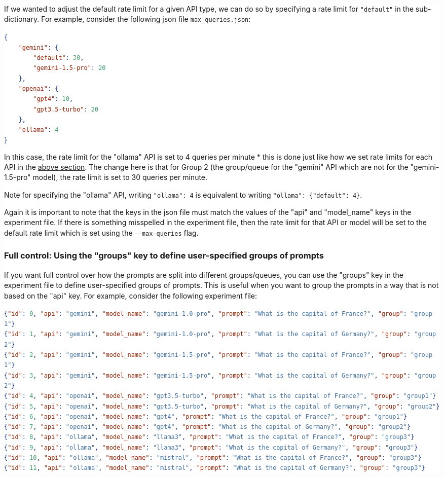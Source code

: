 If we wanted to adjust the default rate limit for a given API type, we can do so by specifying a rate limit for `"default"` in the sub-dictionary. For example, consider the following json file `max_queries.json`:
```json
{
    "gemini": {
        "default": 30,
        "gemini-1.5-pro": 20
    },
    "openai": {
        "gpt4": 10,
        "gpt3.5-turbo": 20
    },
    "ollama": 4
}
```

In this case, the rate limit for the "ollama" API is set to 4 queries per minute * this is done just like how we set rate limits for each API in the [above section](#different-rate-limits-for-each-api-type). The change here is that for Group 2 (the group/queue for the "gemini" API which are not for the "gemini-1.5-pro" model), the rate limit is set to 30 queries per minute.

Note for specifying the "ollama" API, writing `"ollama": 4` is equivalent to writing `"ollama": {"default": 4}`.

Again it is important to note that the keys in the json file must match the values of the "api" and "model_name" keys in the experiment file. If there is something misspelled in the experiment file, then the rate limit for that API or model will be set to the default rate limit which is set using the `--max-queries` flag.

### Full control: Using the "groups" key to define user-specified groups of prompts

If you want full control over how the prompts are split into different groups/queues, you can use the "groups" key in the experiment file to define user-specified groups of prompts. This is useful when you want to group the prompts in a way that is not based on the "api" key. For example, consider the following experiment file:
```json
{"id": 0, "api": "gemini", "model_name": "gemini-1.0-pro", "prompt": "What is the capital of France?", "group": "group1"}
{"id": 1, "api": "gemini", "model_name": "gemini-1.0-pro", "prompt": "What is the capital of Germany?", "group": "group2"}
{"id": 2, "api": "gemini", "model_name": "gemini-1.5-pro", "prompt": "What is the capital of France?", "group": "group1"}
{"id": 3, "api": "gemini", "model_name": "gemini-1.5-pro", "prompt": "What is the capital of Germany?", "group": "group2"}
{"id": 4, "api": "openai", "model_name": "gpt3.5-turbo", "prompt": "What is the capital of France?", "group": "group1"}
{"id": 5, "api": "openai", "model_name": "gpt3.5-turbo", "prompt": "What is the capital of Germany?", "group": "group2"}
{"id": 6, "api": "openai", "model_name": "gpt4", "prompt": "What is the capital of France?", "group": "group1"}
{"id": 7, "api": "openai", "model_name": "gpt4", "prompt": "What is the capital of Germany?", "group": "group2"}
{"id": 8, "api": "ollama", "model_name": "llama3", "prompt": "What is the capital of France?", "group": "group3"}
{"id": 9, "api": "ollama", "model_name": "llama3", "prompt": "What is the capital of Germany?", "group": "group3"}
{"id": 10, "api": "ollama", "model_name": "mistral", "prompt": "What is the capital of France?", "group": "group3"}
{"id": 11, "api": "ollama", "model_name": "mistral", "prompt": "What is the capital of Germany?", "group": "group3"}
```
